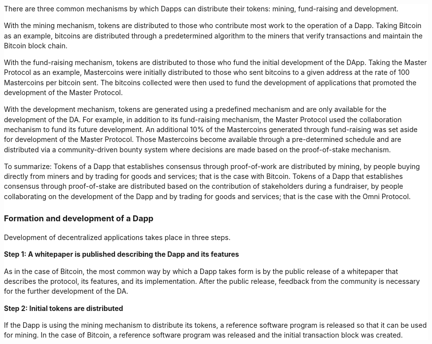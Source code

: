 There are three common mechanisms by which Dapps can distribute their
tokens: mining, fund-raising and development.

With the mining mechanism, tokens are distributed to those who
contribute most work to the operation of a Dapp. Taking Bitcoin as an
example, bitcoins are distributed through a predetermined algorithm to
the miners that verify transactions and maintain the Bitcoin block
chain.

With the fund-raising mechanism, tokens are distributed to those who
fund the initial development of the DApp. Taking the Master Protocol as
an example, Mastercoins were initially distributed to those who sent
bitcoins to a given address at the rate of 100 Mastercoins per bitcoin
sent. The bitcoins collected were then used to fund the development of
applications that promoted the development of the Master Protocol.

With the development mechanism, tokens are generated using a predefined
mechanism and are only available for the development of the DA. For
example, in addition to its fund-raising mechanism, the Master Protocol
used the collaboration mechanism to fund its future development. An
additional 10% of the Mastercoins generated through fund-raising was set
aside for development of the Master Protocol. Those Mastercoins become
available through a pre-determined schedule and are distributed via a
community-driven bounty system where decisions are made based on the
proof-of-stake mechanism.

To summarize: Tokens of a Dapp that establishes consensus through
proof-of-work are distributed by mining, by people buying directly from
miners and by trading for goods and services; that is the case with
Bitcoin. Tokens of a Dapp that establishes consensus through
proof-of-stake are distributed based on the contribution of stakeholders
during a fundraiser, by people collaborating on the development of the
Dapp and by trading for goods and services; that is the case with the
Omni Protocol.

### Formation and development of a Dapp

Development of decentralized applications takes place in three steps.

**Step 1: A whitepaper is published describing the Dapp and its
features**

As in the case of Bitcoin, the most common way by which a Dapp takes
form is by the public release of a whitepaper that describes the
protocol, its features, and its implementation. After the public
release, feedback from the community is necessary for the further
development of the DA.

**Step 2: Initial tokens are distributed**

If the Dapp is using the mining mechanism to distribute its tokens, a
reference software program is released so that it can be used for
mining. In the case of Bitcoin, a reference software program was
released and the initial transaction block was created.
